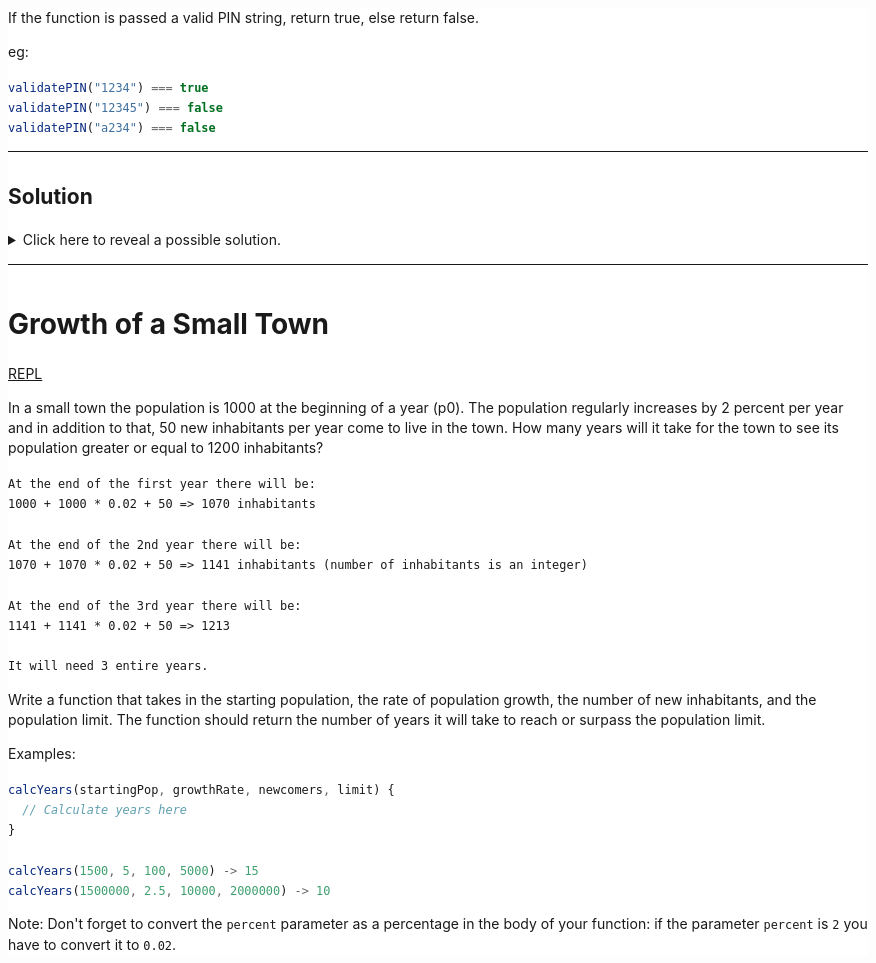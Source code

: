 If the function is passed a valid PIN string, return true, else return false.

eg:
```javascript
validatePIN("1234") === true
validatePIN("12345") === false
validatePIN("a234") === false
```

<hr>

## Solution
<details><summary>Click here to reveal a possible solution.</summary></details>

<hr>

# Growth of a Small Town

[REPL](https://repl.it/@michaelpetty/GrowthSmallTown#index.js)

In a small town the population is 1000 at the beginning of a year (p0). The population regularly increases by 2 percent per year and in addition to that, 50 new inhabitants per year come to live in the town. How many years will it take for the town to see its population greater or equal to 1200 inhabitants?

```
At the end of the first year there will be: 
1000 + 1000 * 0.02 + 50 => 1070 inhabitants

At the end of the 2nd year there will be: 
1070 + 1070 * 0.02 + 50 => 1141 inhabitants (number of inhabitants is an integer)

At the end of the 3rd year there will be:
1141 + 1141 * 0.02 + 50 => 1213

It will need 3 entire years.
```

Write a function that takes in the starting population, the rate of population growth, the number of new inhabitants, and the population limit. The function should return the number of years it will take to reach or surpass the population limit.

Examples:
```javascript
calcYears(startingPop, growthRate, newcomers, limit) {
  // Calculate years here
}

calcYears(1500, 5, 100, 5000) -> 15
calcYears(1500000, 2.5, 10000, 2000000) -> 10
```

Note: Don't forget to convert the `percent` parameter as a percentage in the body of your function: if the parameter `percent` is `2` you have to convert it to `0.02`.
